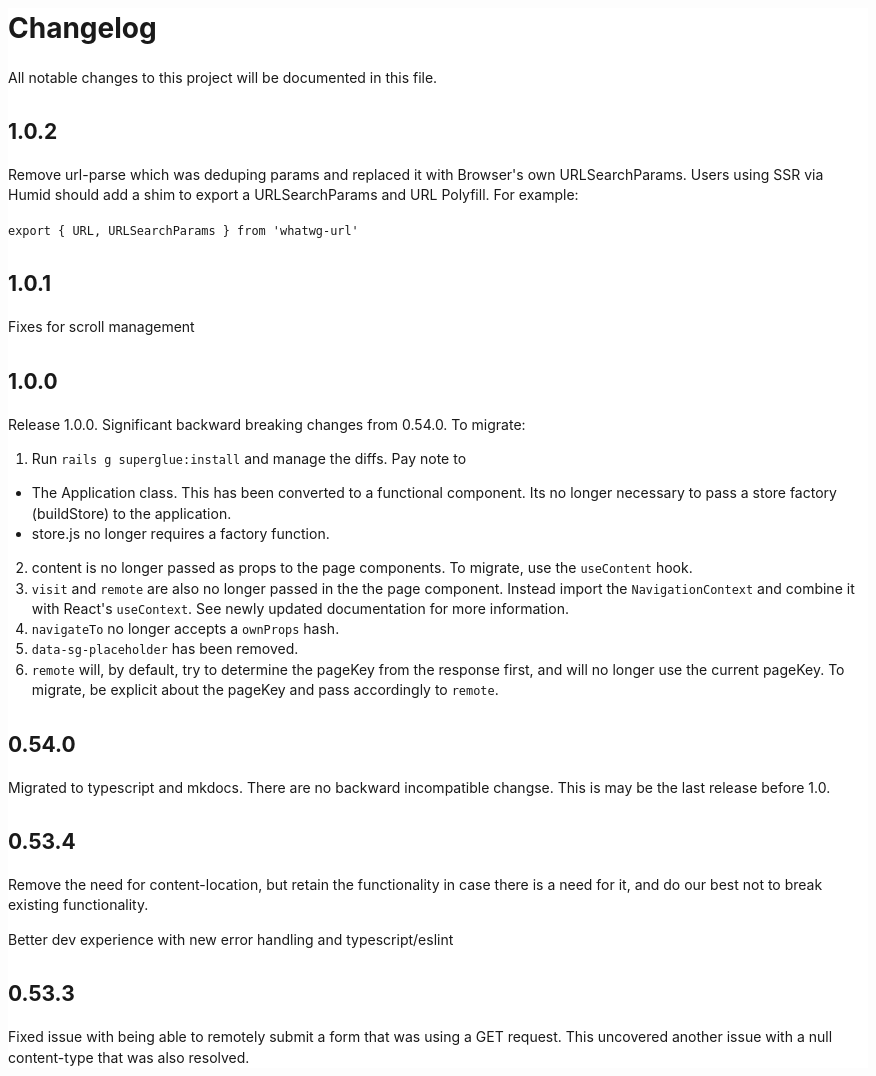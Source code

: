 # Changelog

All notable changes to this project will be documented in this file.

## 1.0.2
Remove url-parse which was deduping params and replaced it with Browser's own
URLSearchParams. Users using SSR via Humid should add a shim to export a
URLSearchParams and URL Polyfill. For example:

```
export { URL, URLSearchParams } from 'whatwg-url'
```

## 1.0.1
Fixes for scroll management

## 1.0.0
Release 1.0.0. Significant backward breaking changes from 0.54.0. To migrate:

1. Run `rails g superglue:install` and manage the diffs. Pay note to 
- The Application class. This has been converted to a functional component.
Its no longer necessary to pass a store factory (buildStore) to the application.
- store.js no longer requires a factory function.
2. content is no longer passed as props to the page components. To migrate, use
the `useContent` hook.
3. `visit` and `remote` are also no longer passed in the the page component. Instead
import the `NavigationContext` and combine it with React's `useContext`. See newly
updated documentation for more information.
4. `navigateTo` no longer accepts a `ownProps` hash.
5. `data-sg-placeholder` has been removed.
6. `remote` will, by default, try to determine the pageKey from the response first, and will
no longer use the current pageKey. To migrate, be explicit about the pageKey and pass 
accordingly to `remote`.


## 0.54.0
Migrated to typescript and mkdocs. There are no backward incompatible
changse. This is may be the last release before 1.0.

## 0.53.4
Remove the need for content-location, but retain the functionality in
case there is a need for it, and do our best not to break existing
functionality.

Better dev experience with new error handling and typescript/eslint

## 0.53.3
Fixed issue with being able to remotely submit a form that was using
a GET request. This uncovered another issue with a null content-type
that was also resolved.
